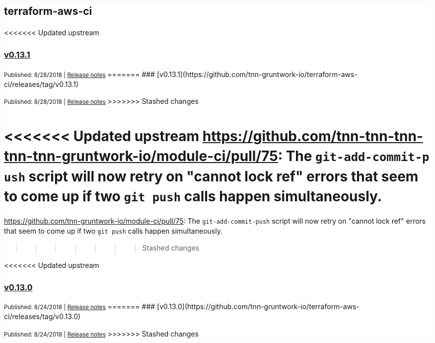 </div>



## terraform-aws-ci


<<<<<<< Updated upstream
### [v0.13.1](https://github.com/tnn-tnn-tnn-tnn-tnn-gruntwork-io/terraform-aws-ci/releases/tag/v0.13.1)

<p style={{marginTop: "-20px", marginBottom: "10px"}}>
  <small>Published: 8/28/2018 | <a href="https://github.com/tnn-tnn-tnn-tnn-tnn-gruntwork-io/terraform-aws-ci/releases/tag/v0.13.1">Release notes</a></small>
=======
### [v0.13.1](https://github.com/tnn-gruntwork-io/terraform-aws-ci/releases/tag/v0.13.1)

<p style={{marginTop: "-20px", marginBottom: "10px"}}>
  <small>Published: 8/28/2018 | <a href="https://github.com/tnn-gruntwork-io/terraform-aws-ci/releases/tag/v0.13.1">Release notes</a></small>
>>>>>>> Stashed changes
</p>

<div style={{"overflow":"hidden","textOverflow":"ellipsis","display":"-webkit-box","WebkitLineClamp":10,"lineClamp":10,"WebkitBoxOrient":"vertical"}}>

<<<<<<< Updated upstream
  https://github.com/tnn-tnn-tnn-tnn-tnn-gruntwork-io/module-ci/pull/75: The `git-add-commit-push` script will now retry on &quot;cannot lock ref&quot; errors that seem to come up if two `git push` calls happen simultaneously.
=======
  https://github.com/tnn-gruntwork-io/module-ci/pull/75: The `git-add-commit-push` script will now retry on &quot;cannot lock ref&quot; errors that seem to come up if two `git push` calls happen simultaneously.
>>>>>>> Stashed changes

</div>


<<<<<<< Updated upstream
### [v0.13.0](https://github.com/tnn-tnn-tnn-tnn-tnn-gruntwork-io/terraform-aws-ci/releases/tag/v0.13.0)

<p style={{marginTop: "-20px", marginBottom: "10px"}}>
  <small>Published: 8/24/2018 | <a href="https://github.com/tnn-tnn-tnn-tnn-tnn-gruntwork-io/terraform-aws-ci/releases/tag/v0.13.0">Release notes</a></small>
=======
### [v0.13.0](https://github.com/tnn-gruntwork-io/terraform-aws-ci/releases/tag/v0.13.0)

<p style={{marginTop: "-20px", marginBottom: "10px"}}>
  <small>Published: 8/24/2018 | <a href="https://github.com/tnn-gruntwork-io/terraform-aws-ci/releases/tag/v0.13.0">Release notes</a></small>
>>>>>>> Stashed changes
</p>
